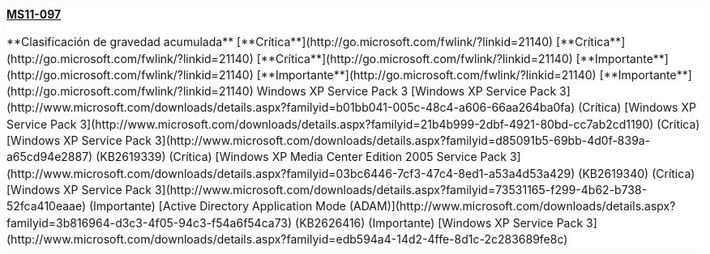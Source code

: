 [**MS11-097**](http://go.microsoft.com/fwlink/?linkid=232663)
</td>
</tr>
<tr class="alternateRow">
<td style="border:1px solid black;">
**Clasificación de gravedad acumulada**
</td>
<td style="border:1px solid black;">
[**Crítica**](http://go.microsoft.com/fwlink/?linkid=21140)
</td>
<td style="border:1px solid black;">
[**Crítica**](http://go.microsoft.com/fwlink/?linkid=21140)
</td>
<td style="border:1px solid black;">
[**Crítica**](http://go.microsoft.com/fwlink/?linkid=21140)
</td>
<td style="border:1px solid black;">
[**Importante**](http://go.microsoft.com/fwlink/?linkid=21140)
</td>
<td style="border:1px solid black;">
[**Importante**](http://go.microsoft.com/fwlink/?linkid=21140)
</td>
<td style="border:1px solid black;">
[**Importante**](http://go.microsoft.com/fwlink/?linkid=21140)
</td>
</tr>
<tr>
<td style="border:1px solid black;">
Windows XP Service Pack 3
</td>
<td style="border:1px solid black;">
[Windows XP Service Pack 3](http://www.microsoft.com/downloads/details.aspx?familyid=b01bb041-005c-48c4-a606-66aa264ba0fa)  
(Crítica)
</td>
<td style="border:1px solid black;">
[Windows XP Service Pack 3](http://www.microsoft.com/downloads/details.aspx?familyid=21b4b999-2dbf-4921-80bd-cc7ab2cd1190)  
(Crítica)
</td>
<td style="border:1px solid black;">
[Windows XP Service Pack 3](http://www.microsoft.com/downloads/details.aspx?familyid=d85091b5-69bb-4d0f-839a-a65cd94e2887)  
(KB2619339)  
(Crítica)  
[Windows XP Media Center Edition 2005 Service Pack 3](http://www.microsoft.com/downloads/details.aspx?familyid=03bc6446-7cf3-47c4-8ed1-a53a4d53a429)  
(KB2619340)  
(Crítica)
</td>
<td style="border:1px solid black;">
[Windows XP Service Pack 3](http://www.microsoft.com/downloads/details.aspx?familyid=73531165-f299-4b62-b738-52fca410eaae)  
(Importante)
</td>
<td style="border:1px solid black;">
[Active Directory Application Mode (ADAM)](http://www.microsoft.com/downloads/details.aspx?familyid=3b816964-d3c3-4f05-94c3-f54a6f54ca73)  
(KB2626416)  
(Importante)
</td>
<td style="border:1px solid black;">
[Windows XP Service Pack 3](http://www.microsoft.com/downloads/details.aspx?familyid=edb594a4-14d2-4ffe-8d1c-2c283689fe8c)  